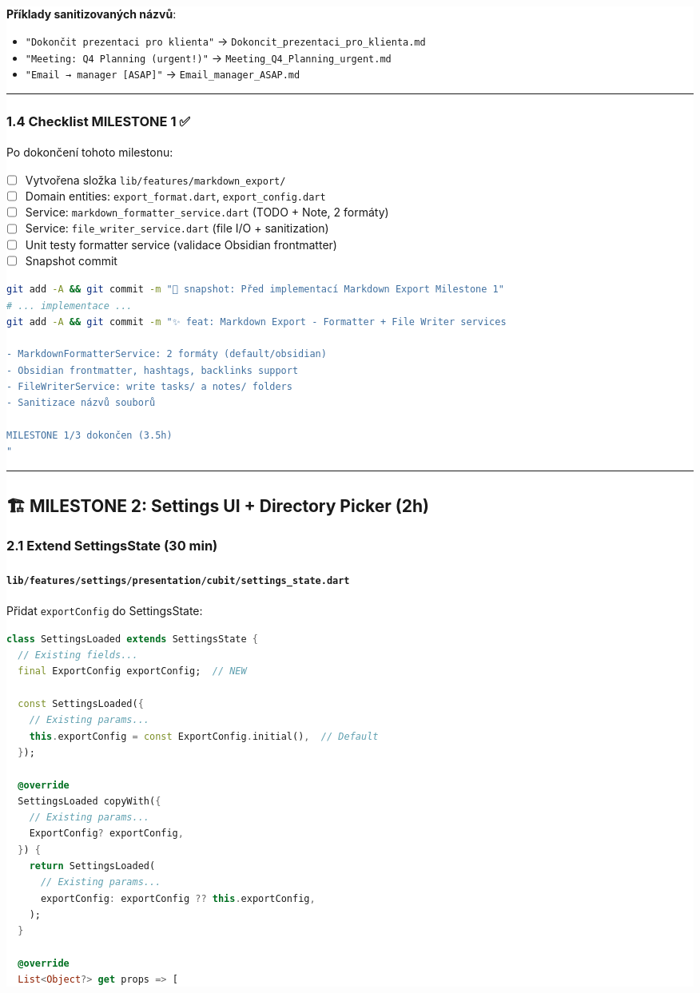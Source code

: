 **Příklady sanitizovaných názvů**:
- `"Dokončit prezentaci pro klienta"` → `Dokoncit_prezentaci_pro_klienta.md`
- `"Meeting: Q4 Planning (urgent!)"` → `Meeting_Q4_Planning_urgent.md`
- `"Email → manager [ASAP]"` → `Email_manager_ASAP.md`

---

### 1.4 Checklist MILESTONE 1 ✅

Po dokončení tohoto milestonu:

- [ ] Vytvořena složka `lib/features/markdown_export/`
- [ ] Domain entities: `export_format.dart`, `export_config.dart`
- [ ] Service: `markdown_formatter_service.dart` (TODO + Note, 2 formáty)
- [ ] Service: `file_writer_service.dart` (file I/O + sanitization)
- [ ] Unit testy formatter service (validace Obsidian frontmatter)
- [ ] Snapshot commit

```bash
git add -A && git commit -m "🔖 snapshot: Před implementací Markdown Export Milestone 1"
# ... implementace ...
git add -A && git commit -m "✨ feat: Markdown Export - Formatter + File Writer services

- MarkdownFormatterService: 2 formáty (default/obsidian)
- Obsidian frontmatter, hashtags, backlinks support
- FileWriterService: write tasks/ a notes/ folders
- Sanitizace názvů souborů

MILESTONE 1/3 dokončen (3.5h)
"
```

---

## 🏗️ MILESTONE 2: Settings UI + Directory Picker (2h)

### 2.1 Extend SettingsState (30 min)

#### `lib/features/settings/presentation/cubit/settings_state.dart`

Přidat `exportConfig` do SettingsState:

```dart
class SettingsLoaded extends SettingsState {
  // Existing fields...
  final ExportConfig exportConfig;  // NEW

  const SettingsLoaded({
    // Existing params...
    this.exportConfig = const ExportConfig.initial(),  // Default
  });

  @override
  SettingsLoaded copyWith({
    // Existing params...
    ExportConfig? exportConfig,
  }) {
    return SettingsLoaded(
      // Existing params...
      exportConfig: exportConfig ?? this.exportConfig,
    );
  }

  @override
  List<Object?> get props => [
```
